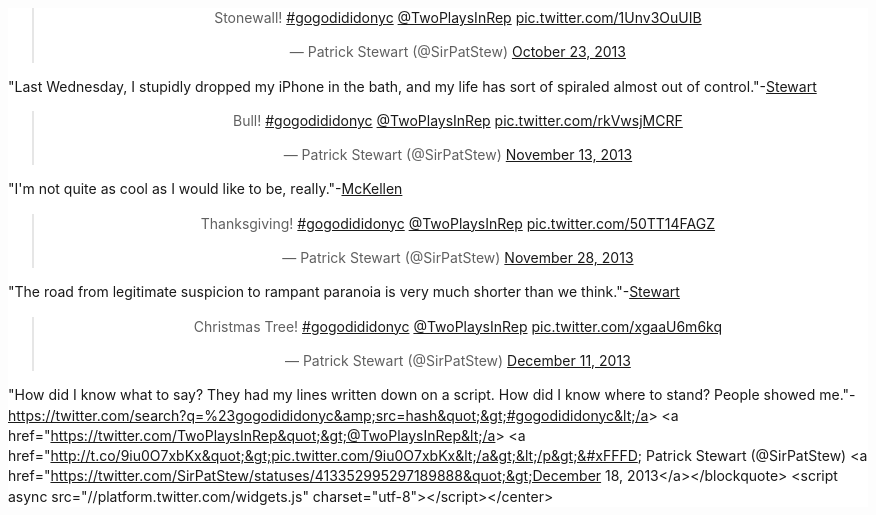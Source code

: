 <center><blockquote class="twitter-tweet" lang="en"><p>Stonewall! <a href="https://web.archive.org/web/20150601011200/https://twitter.com/search?q=%23gogodididonyc&amp;src=hash">#gogodididonyc</a> <a href="https://web.archive.org/web/20150601011200/https://twitter.com/TwoPlaysInRep">@TwoPlaysInRep</a> <a href="https://web.archive.org/web/20150601011200/http://t.co/1Unv3OuUIB">pic.twitter.com/1Unv3OuUIB</a></p>&#x2014; Patrick Stewart (@SirPatStew) <a href="https://web.archive.org/web/20150601011200/https://twitter.com/SirPatStew/statuses/393070455495876608">October 23, 2013</a></blockquote>
<script async src="//web.archive.org/web/20150601011200js_/http://platform.twitter.com/widgets.js" charset="utf-8"></script></center>

<p>&quot;Last Wednesday, I stupidly dropped my iPhone in the bath, and my life has sort of spiraled almost out of control.&quot;-<a href="https://web.archive.org/web/20150601011200/http://www.brainyquote.com/quotes/authors/p/patrick_stewart.html">Stewart</a></p>

<center><blockquote class="twitter-tweet" lang="en"><p>Bull! <a href="https://web.archive.org/web/20150601011200/https://twitter.com/search?q=%23gogodididonyc&amp;src=hash">#gogodididonyc</a> <a href="https://web.archive.org/web/20150601011200/https://twitter.com/TwoPlaysInRep">@TwoPlaysInRep</a> <a href="https://web.archive.org/web/20150601011200/http://t.co/rkVwsjMCRF">pic.twitter.com/rkVwsjMCRF</a></p>&#x2014; Patrick Stewart (@SirPatStew) <a href="https://web.archive.org/web/20150601011200/https://twitter.com/SirPatStew/statuses/400684079416635393">November 13, 2013</a></blockquote>
<script async src="//web.archive.org/web/20150601011200js_/http://platform.twitter.com/widgets.js" charset="utf-8"></script></center>

<p>&quot;I&apos;m not quite as cool as I would like to be, really.&quot;-<a href="https://web.archive.org/web/20150601011200/http://www.brainyquote.com/quotes/authors/i/ian_mckellen.html">McKellen</a></p>

<center><blockquote class="twitter-tweet" lang="en"><p>Thanksgiving! <a href="https://web.archive.org/web/20150601011200/https://twitter.com/search?q=%23gogodididonyc&amp;src=hash">#gogodididonyc</a> <a href="https://web.archive.org/web/20150601011200/https://twitter.com/TwoPlaysInRep">@TwoPlaysInRep</a> <a href="https://web.archive.org/web/20150601011200/http://t.co/50TT14FAGZ">pic.twitter.com/50TT14FAGZ</a></p>&#x2014; Patrick Stewart (@SirPatStew) <a href="https://web.archive.org/web/20150601011200/https://twitter.com/SirPatStew/statuses/406191641297698816">November 28, 2013</a></blockquote>
<script async src="//web.archive.org/web/20150601011200js_/http://platform.twitter.com/widgets.js" charset="utf-8"></script></center>

<p>&quot;The road from legitimate suspicion to rampant paranoia is very much shorter than we think.&quot;-<a href="https://web.archive.org/web/20150601011200/http://www.top10-best.com/c/top_10_best_captain_picard_quotes.html">Stewart</a></p>

<center><blockquote class="twitter-tweet" lang="en"><p>Christmas Tree! <a href="https://web.archive.org/web/20150601011200/https://twitter.com/search?q=%23gogodididonyc&amp;src=hash">#gogodididonyc</a> <a href="https://web.archive.org/web/20150601011200/https://twitter.com/TwoPlaysInRep">@TwoPlaysInRep</a> <a href="https://web.archive.org/web/20150601011200/http://t.co/xgaaU6m6kq">pic.twitter.com/xgaaU6m6kq</a></p>&#x2014; Patrick Stewart (@SirPatStew) <a href="https://web.archive.org/web/20150601011200/https://twitter.com/SirPatStew/statuses/410902017138515968">December 11, 2013</a></blockquote>
<script async src="//web.archive.org/web/20150601011200js_/http://platform.twitter.com/widgets.js" charset="utf-8"></script></center>

<p>&quot;How did I know what to say? They had my lines written down on a script. How did I know where to stand? People showed me.&quot;-<a href="https://web.archive.org/web/20150601011200/http://www.imdb.com/title/tt0876621/quotes&quot;&gt;McKellen&lt;/a&gt;&lt;/p&gt;

&lt;center&gt;&lt;blockquote class=&quot;twitter-tweet&quot; lang=&quot;en&quot;&gt;&lt;p&gt;Father Christmas! &lt;a href=&quot;https://twitter.com/search?q=%23gogodididonyc&amp;src=hash&quot;&gt;#gogodididonyc&lt;/a&gt; &lt;a href=&quot;https://twitter.com/TwoPlaysInRep&quot;&gt;@TwoPlaysInRep&lt;/a&gt; &lt;a href=&quot;http://t.co/9iu0O7xbKx&quot;&gt;pic.twitter.com/9iu0O7xbKx&lt;/a&gt;&lt;/p&gt;&#xFFFD; Patrick Stewart (@SirPatStew) &lt;a href=&quot;https://twitter.com/SirPatStew/statuses/413352995297189888&quot;&gt;December 18, 2013&lt;/a&gt;&lt;/blockquote&gt;
&lt;script async src=&quot;//platform.twitter.com/widgets.js&quot; charset=&quot;utf-8&quot;&gt;&lt;/script&gt;&lt;/center&gt;
